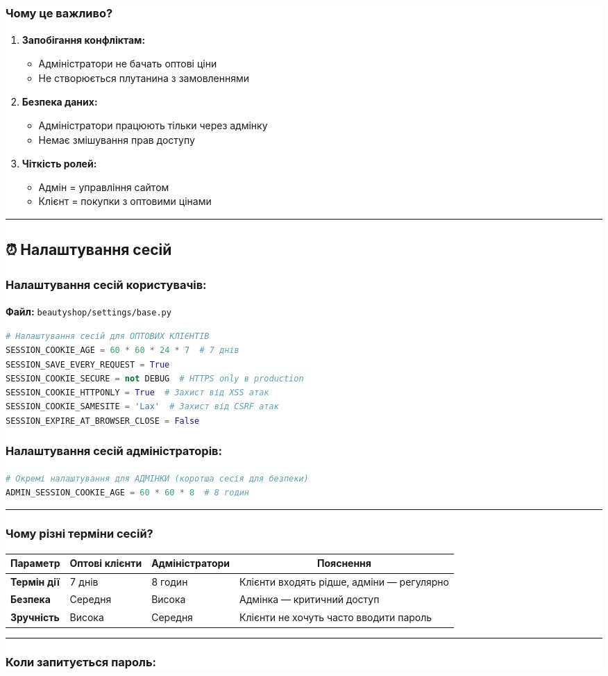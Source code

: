 
### Чому це важливо?

1. **Запобігання конфліктам:**
   - Адміністратори не бачать оптові ціни
   - Не створюється плутанина з замовленнями
   
2. **Безпека даних:**
   - Адміністратори працюють тільки через адмінку
   - Немає змішування прав доступу
   
3. **Чіткість ролей:**
   - Адмін = управління сайтом
   - Клієнт = покупки з оптовими цінами

---

## ⏰ Налаштування сесій

### Налаштування сесій користувачів:

**Файл:** `beautyshop/settings/base.py`

```python
# Налаштування сесій для ОПТОВИХ КЛІЄНТІВ
SESSION_COOKIE_AGE = 60 * 60 * 24 * 7  # 7 днів
SESSION_SAVE_EVERY_REQUEST = True
SESSION_COOKIE_SECURE = not DEBUG  # HTTPS only в production
SESSION_COOKIE_HTTPONLY = True  # Захист від XSS атак
SESSION_COOKIE_SAMESITE = 'Lax'  # Захист від CSRF атак
SESSION_EXPIRE_AT_BROWSER_CLOSE = False
```

### Налаштування сесій адміністраторів:

```python
# Окремі налаштування для АДМІНКИ (коротша сесія для безпеки)
ADMIN_SESSION_COOKIE_AGE = 60 * 60 * 8  # 8 годин
```

---

### Чому різні терміни сесій?

| Параметр | Оптові клієнти | Адміністратори | Пояснення |
|----------|---------------|----------------|-----------|
| **Термін дії** | 7 днів | 8 годин | Клієнти входять рідше, адміни — регулярно |
| **Безпека** | Середня | Висока | Адмінка — критичний доступ |
| **Зручність** | Висока | Середня | Клієнти не хочуть часто вводити пароль |

---

### Коли запитується пароль:
